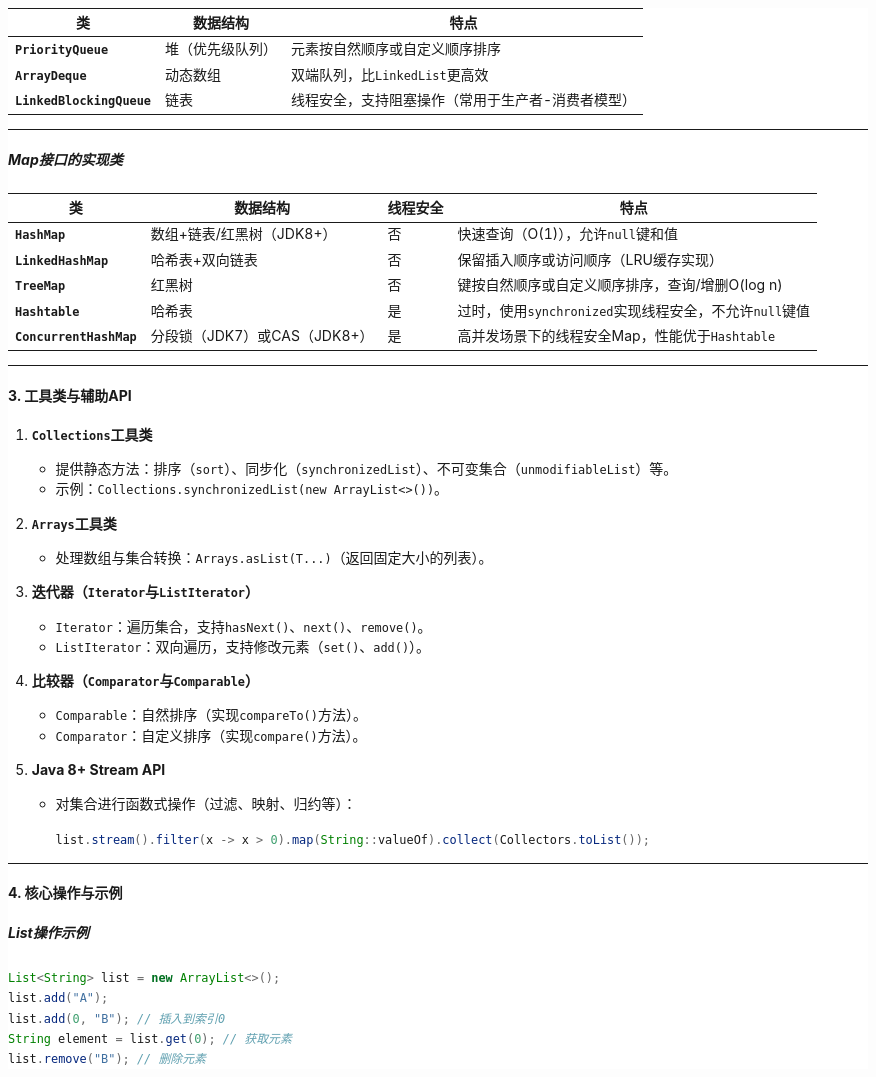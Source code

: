 | 类                         | 数据结构     | 特点                        |
|---------------------------|----------|---------------------------|
| **`PriorityQueue`**       | 堆（优先级队列） | 元素按自然顺序或自定义顺序排序           |
| **`ArrayDeque`**          | 动态数组     | 双端队列，比`LinkedList`更高效     |
| **`LinkedBlockingQueue`** | 链表       | 线程安全，支持阻塞操作（常用于生产者-消费者模型） |

---

##### **Map接口的实现类**

| 类                       | 数据结构                 | 线程安全 | 特点                                    |
|-------------------------|----------------------|------|---------------------------------------|
| **`HashMap`**           | 数组+链表/红黑树（JDK8+）     | 否    | 快速查询（O(1)），允许`null`键和值                |
| **`LinkedHashMap`**     | 哈希表+双向链表             | 否    | 保留插入顺序或访问顺序（LRU缓存实现）                  |
| **`TreeMap`**           | 红黑树                  | 否    | 键按自然顺序或自定义顺序排序，查询/增删O(log n)          |
| **`Hashtable`**         | 哈希表                  | 是    | 过时，使用`synchronized`实现线程安全，不允许`null`键值 |
| **`ConcurrentHashMap`** | 分段锁（JDK7）或CAS（JDK8+） | 是    | 高并发场景下的线程安全Map，性能优于`Hashtable`        |

---

#### **3. 工具类与辅助API**

1. **`Collections`工具类**
    - 提供静态方法：排序（`sort`）、同步化（`synchronizedList`）、不可变集合（`unmodifiableList`）等。
    - 示例：`Collections.synchronizedList(new ArrayList<>())`。

2. **`Arrays`工具类**
    - 处理数组与集合转换：`Arrays.asList(T...)`（返回固定大小的列表）。

3. **迭代器（`Iterator`与`ListIterator`）**
    - `Iterator`：遍历集合，支持`hasNext()`、`next()`、`remove()`。
    - `ListIterator`：双向遍历，支持修改元素（`set()`、`add()`）。

4. **比较器（`Comparator`与`Comparable`）**
    - `Comparable`：自然排序（实现`compareTo()`方法）。
    - `Comparator`：自定义排序（实现`compare()`方法）。

5. **Java 8+ Stream API**
    - 对集合进行函数式操作（过滤、映射、归约等）：
      ```java
      list.stream().filter(x -> x > 0).map(String::valueOf).collect(Collectors.toList());
      ```

---

#### **4. 核心操作与示例**

##### **List操作示例**

```java
List<String> list = new ArrayList<>();
list.add("A");
list.add(0, "B"); // 插入到索引0
String element = list.get(0); // 获取元素
list.remove("B"); // 删除元素
```

